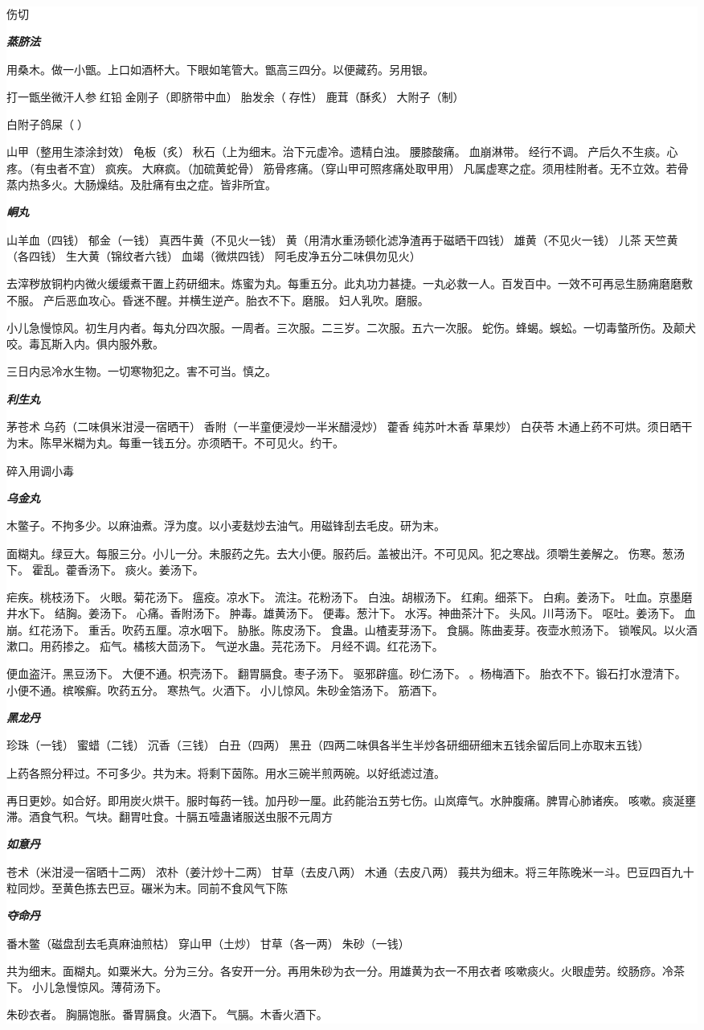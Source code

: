 伤切  

***蒸脐法***  

用桑木。做一小甑。上口如酒杯大。下眼如笔管大。甑高三四分。以便藏药。另用银。  

打一甑坐微汗人参 红铅 金刚子（即脐带中血） 胎发余（ 存性） 鹿茸（酥炙） 大附子（制）  

白附子鸽屎（ ）  

山甲（整用生漆涂封效） 龟板（炙） 秋石（上为细末。治下元虚冷。遗精白浊。 腰膝酸痛。 血崩淋带。 经行不调。 产后久不生痰。心疼。（有虫者不宜） 疯疾。 大麻疯。（加硫黄蛇骨） 筋骨疼痛。（穿山甲可照疼痛处取甲用） 凡属虚寒之症。须用桂附者。无不立效。若骨蒸内热多火。大肠燥结。及肚痛有虫之症。皆非所宜。  

***峒丸***  

山羊血（四钱） 郁金（一钱） 真西牛黄（不见火一钱） 黄（用清水重汤顿化滤净渣再于磁晒干四钱） 雄黄（不见火一钱） 儿茶 天竺黄（各四钱） 生大黄（锦纹者六钱） 血竭（微烘四钱） 阿毛皮净五分二味俱勿见火）  

去滓秽放铜杓内微火缓缓煮干置上药研细末。炼蜜为丸。每重五分。此丸功力甚捷。一丸必救一人。百发百中。一效不可再忌生肠痈磨磨敷不服。 产后恶血攻心。昏迷不醒。并横生逆产。胎衣不下。磨服。 妇人乳吹。磨服。  

小儿急慢惊风。初生月内者。每丸分四次服。一周者。三次服。二三岁。二次服。五六一次服。 蛇伤。蜂蝎。蜈蚣。一切毒螫所伤。及颠犬咬。毒瓦斯入内。俱内服外敷。  

三日内忌冷水生物。一切寒物犯之。害不可当。慎之。  

***利生丸***  

茅苍术 乌药（二味俱米泔浸一宿晒干） 香附（一半童便浸炒一半米醋浸炒） 藿香 纯苏叶木香 草果炒） 白茯苓 木通上药不可烘。须日晒干为末。陈早米糊为丸。每重一钱五分。亦须晒干。不可见火。约干。  

碎入用调小毒  

***乌金丸***  

木鳖子。不拘多少。以麻油煮。浮为度。以小麦麸炒去油气。用磁锋刮去毛皮。研为末。  

面糊丸。绿豆大。每服三分。小儿一分。未服药之先。去大小便。服药后。盖被出汗。不可见风。犯之寒战。须嚼生姜解之。 伤寒。葱汤下。 霍乱。藿香汤下。 痰火。姜汤下。  

疟疾。桃枝汤下。 火眼。菊花汤下。 瘟疫。凉水下。 流注。花粉汤下。 白浊。胡椒汤下。 红痢。细茶下。 白痢。姜汤下。 吐血。京墨磨井水下。 结胸。姜汤下。 心痛。香附汤下。 肿毒。雄黄汤下。 便毒。葱汁下。 水泻。神曲茶汁下。 头风。川芎汤下。 呕吐。姜汤下。 血崩。红花汤下。 重舌。吹药五厘。凉水咽下。 胁胀。陈皮汤下。 食蛊。山楂麦芽汤下。 食膈。陈曲麦芽。夜壶水煎汤下。 锁喉风。以火酒漱口。用药掺之。 疝气。橘核大茴汤下。 气逆水蛊。芫花汤下。 月经不调。红花汤下。  

便血盗汗。黑豆汤下。 大便不通。枳壳汤下。 翻胃膈食。枣子汤下。 驱邪辟瘟。砂仁汤下。 。杨梅酒下。 胎衣不下。锻石打水澄清下。 小便不通。槟喉癣。吹药五分。 寒热气。火酒下。 小儿惊风。朱砂金箔汤下。 筋酒下。  

***黑龙丹***  

珍珠（一钱） 蜜蜡（二钱） 沉香（三钱） 白丑（四两） 黑丑（四两二味俱各半生半炒各研细研细末五钱余留后同上亦取末五钱）  

上药各照分秤过。不可多少。共为末。将剩下茵陈。用水三碗半煎两碗。以好纸滤过渣。  

再日更妙。如合好。即用炭火烘干。服时每药一钱。加丹砂一厘。此药能治五劳七伤。山岚瘴气。水肿腹痛。脾胃心肺诸疾。 咳嗽。痰涎壅滞。酒食气积。气块。翻胃吐食。十膈五噎蛊诸服送虫服不元周方  

***如意丹***  

苍术（米泔浸一宿晒十二两） 浓朴（姜汁炒十二两） 甘草（去皮八两） 木通（去皮八两） 莪共为细末。将三年陈晚米一斗。巴豆四百九十粒同炒。至黄色拣去巴豆。碾米为末。同前不食风气下陈  

***夺命丹***  

番木鳖（磁盘刮去毛真麻油煎枯） 穿山甲（土炒） 甘草（各一两） 朱砂（一钱）  

共为细末。面糊丸。如粟米大。分为三分。各安开一分。再用朱砂为衣一分。用雄黄为衣一不用衣者 咳嗽痰火。火眼虚劳。绞肠痧。冷茶下。 小儿急慢惊风。薄荷汤下。  

朱砂衣者。 胸膈饱胀。番胃膈食。火酒下。 气膈。木香火酒下。  
